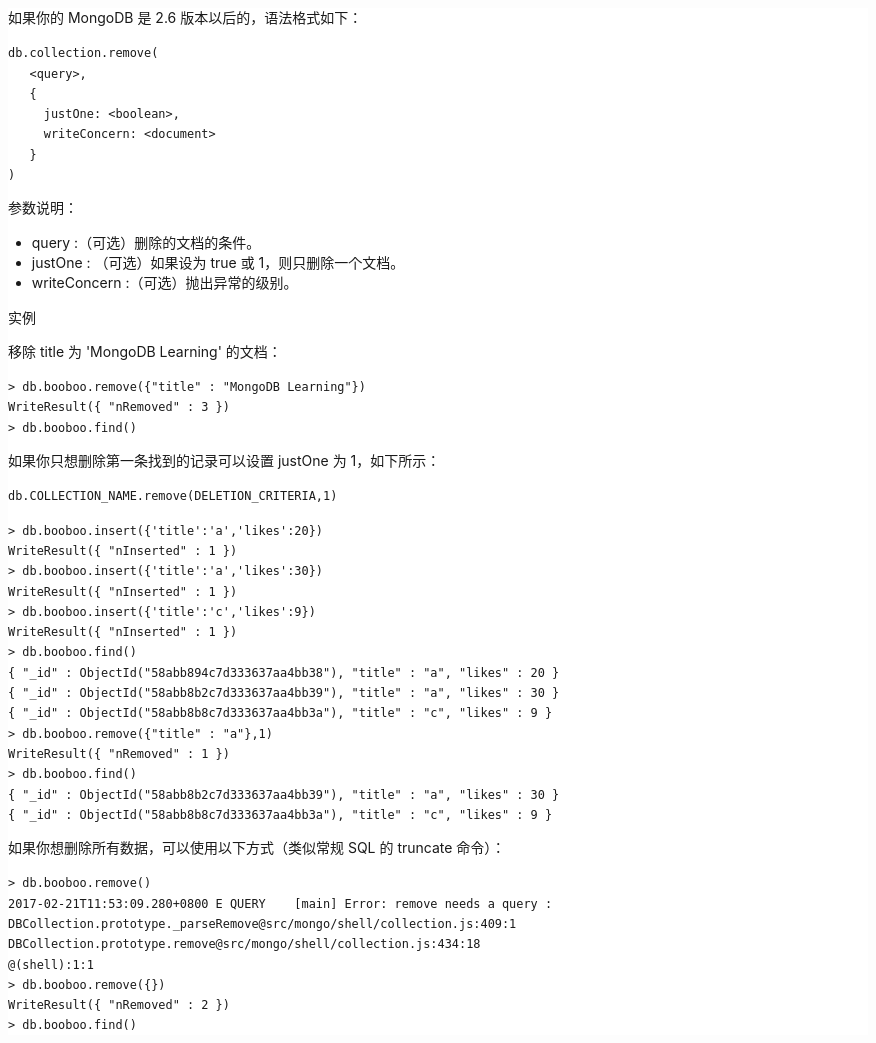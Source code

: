 如果你的 MongoDB 是 2.6 版本以后的，语法格式如下：

```shell
db.collection.remove(
   <query>,
   {
     justOne: <boolean>,
     writeConcern: <document>
   }
)
```

参数说明：

* query :（可选）删除的文档的条件。
* justOne : （可选）如果设为 true 或 1，则只删除一个文档。
* writeConcern :（可选）抛出异常的级别。

实例

移除 title 为 'MongoDB Learning' 的文档：

```shell
> db.booboo.remove({"title" : "MongoDB Learning"})
WriteResult({ "nRemoved" : 3 })
> db.booboo.find()
```

如果你只想删除第一条找到的记录可以设置 justOne 为 1，如下所示：

`db.COLLECTION_NAME.remove(DELETION_CRITERIA,1)`

```shell
> db.booboo.insert({'title':'a','likes':20})
WriteResult({ "nInserted" : 1 })
> db.booboo.insert({'title':'a','likes':30})
WriteResult({ "nInserted" : 1 })
> db.booboo.insert({'title':'c','likes':9})
WriteResult({ "nInserted" : 1 })
> db.booboo.find()
{ "_id" : ObjectId("58abb894c7d333637aa4bb38"), "title" : "a", "likes" : 20 }
{ "_id" : ObjectId("58abb8b2c7d333637aa4bb39"), "title" : "a", "likes" : 30 }
{ "_id" : ObjectId("58abb8b8c7d333637aa4bb3a"), "title" : "c", "likes" : 9 }
> db.booboo.remove({"title" : "a"},1)
WriteResult({ "nRemoved" : 1 })
> db.booboo.find()
{ "_id" : ObjectId("58abb8b2c7d333637aa4bb39"), "title" : "a", "likes" : 30 }
{ "_id" : ObjectId("58abb8b8c7d333637aa4bb3a"), "title" : "c", "likes" : 9 }
```

如果你想删除所有数据，可以使用以下方式（类似常规 SQL 的 truncate 命令）：

```shell
> db.booboo.remove()
2017-02-21T11:53:09.280+0800 E QUERY    [main] Error: remove needs a query :
DBCollection.prototype._parseRemove@src/mongo/shell/collection.js:409:1
DBCollection.prototype.remove@src/mongo/shell/collection.js:434:18
@(shell):1:1
> db.booboo.remove({})
WriteResult({ "nRemoved" : 2 })
> db.booboo.find()
```
